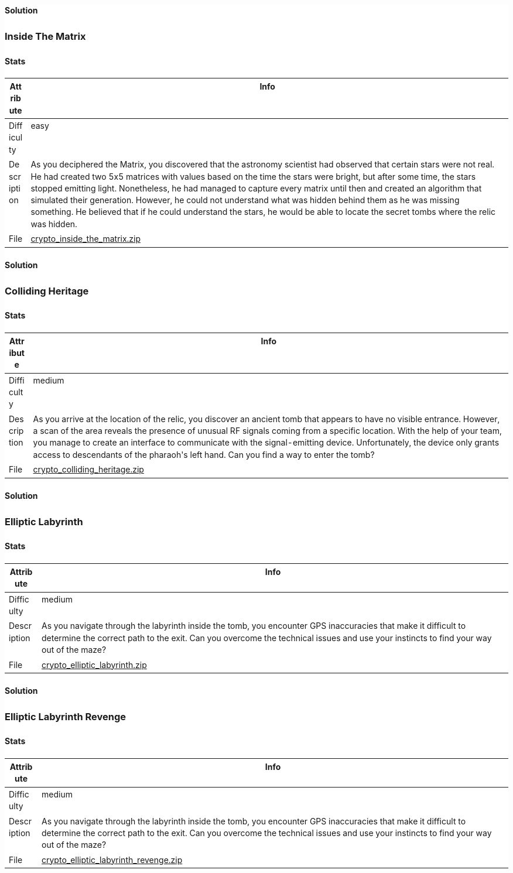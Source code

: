 #### Solution

### Inside The Matrix

#### Stats

| Attribute | Info |
|---|---|
| Difficulty | easy |
| Description | As you deciphered the Matrix, you discovered that the astronomy scientist had observed that certain stars were not real. He had created two 5x5 matrices with values based on the time the stars were bright, but after some time, the stars stopped emitting light. Nonetheless, he had managed to capture every matrix until then and created an algorithm that simulated their generation. However, he could not understand what was hidden behind them as he was missing something. He believed that if he could understand the stars, he would be able to locate the secret tombs where the relic was hidden. |
| File | [crypto_inside_the_matrix.zip](./files/crypto_inside_the_matrix.zip) |

#### Solution

### Colliding Heritage

#### Stats

| Attribute | Info |
|---|---|
| Difficulty | medium |
| Description | As you arrive at the location of the relic, you discover an ancient tomb that appears to have no visible entrance. However, a scan of the area reveals the presence of unusual RF signals coming from a specific location. With the help of your team, you manage to create an interface to communicate with the signal-emitting device. Unfortunately, the device only grants access to descendants of the pharaoh's left hand. Can you find a way to enter the tomb? |
| File | [crypto_colliding_heritage.zip](./files/crypto_colliding_heritage.zip) |

#### Solution

### Elliptic Labyrinth

#### Stats

| Attribute | Info |
|---|---|
| Difficulty | medium |
| Description | As you navigate through the labyrinth inside the tomb, you encounter GPS inaccuracies that make it difficult to determine the correct path to the exit. Can you overcome the technical issues and use your instincts to find your way out of the maze? |
| File | [crypto_elliptic_labyrinth.zip](./files/crypto_elliptic_labyrinth.zip) |

#### Solution

### Elliptic Labyrinth Revenge

#### Stats

| Attribute | Info |
|---|---|
| Difficulty | medium |
| Description | As you navigate through the labyrinth inside the tomb, you encounter GPS inaccuracies that make it difficult to determine the correct path to the exit. Can you overcome the technical issues and use your instincts to find your way out of the maze? |
| File | [crypto_elliptic_labyrinth_revenge.zip](./files/crypto_elliptic_labyrinth_revenge.zip) |
